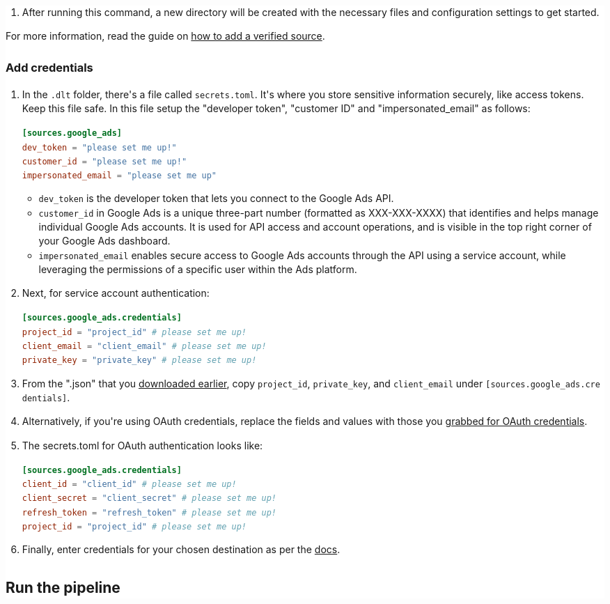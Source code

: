 1. After running this command, a new directory will be created with the necessary files and
   configuration settings to get started.

For more information, read the guide on [how to add a verified source](../../walkthroughs/add-a-verified-source).

### Add credentials

1. In the `.dlt` folder, there's a file called `secrets.toml`. It's where you store sensitive
   information securely, like access tokens. Keep this file safe. In this file setup the "developer
   token", "customer ID" and "impersonated_email" as follows:
   ```toml
   [sources.google_ads]
   dev_token = "please set me up!"
   customer_id = "please set me up!"
   impersonated_email = "please set me up"
   ```
   - `dev_token` is the developer token that lets you connect to the Google Ads API.
   - `customer_id` in Google Ads is a unique three-part number (formatted as XXX-XXX-XXXX) that identifies
   and helps manage individual Google Ads accounts. It is used for API access and account operations, and
   is visible in the top right corner of your Google Ads dashboard.
   - `impersonated_email` enables secure access to Google Ads accounts through the API using a service account,
   while leveraging the permissions of a specific user within the Ads platform.

1. Next, for service account authentication:

   ```toml
   [sources.google_ads.credentials]
   project_id = "project_id" # please set me up!
   client_email = "client_email" # please set me up!
   private_key = "private_key" # please set me up!
   ```

1. From the ".json" that you
   [downloaded earlier](google_ads.md#grab-google-service-account-credentials),
   copy `project_id`, `private_key`,
   and `client_email` under `[sources.google_ads.credentials]`.

1. Alternatively, if you're using OAuth credentials, replace the fields and values with those
   you [grabbed for OAuth credentials](google_ads.md#grab-google-oauth-credentials).

1. The secrets.toml for OAuth authentication looks like:

   ```toml
   [sources.google_ads.credentials]
   client_id = "client_id" # please set me up!
   client_secret = "client_secret" # please set me up!
   refresh_token = "refresh_token" # please set me up!
   project_id = "project_id" # please set me up!
   ```

1. Finally, enter credentials for your chosen destination as per the [docs](../destinations/).

## Run the pipeline
